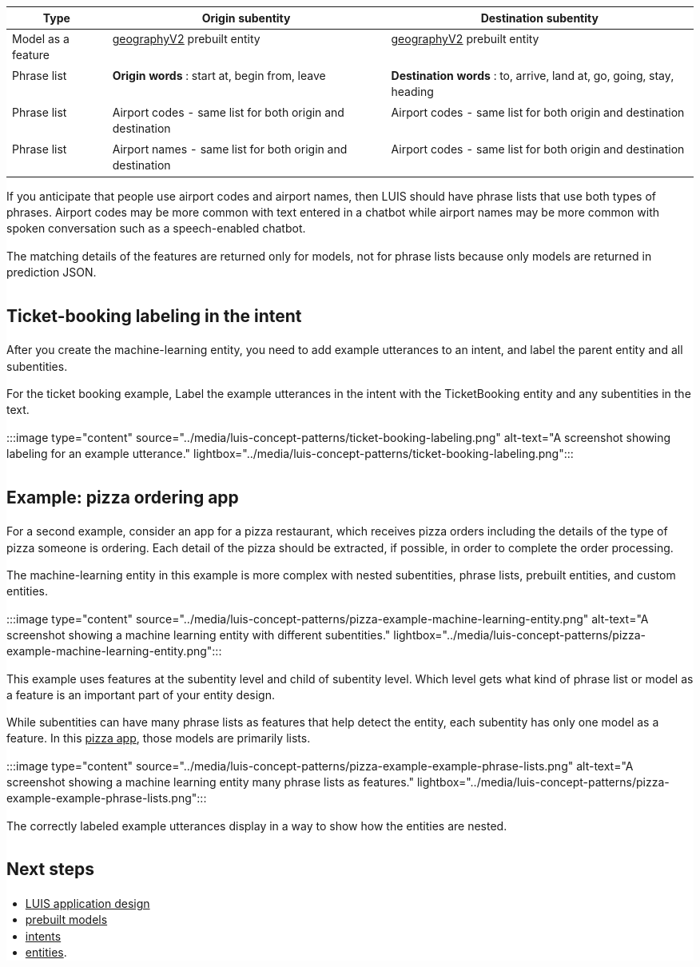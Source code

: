 | Type | Origin subentity | Destination subentity |
|--|--|--|
| Model as a feature | [geographyV2](../luis-reference-prebuilt-geographyv2.md) prebuilt entity | [geographyV2](../luis-reference-prebuilt-geographyv2.md) prebuilt entity |
| Phrase list | **Origin words** : start at, begin from, leave | **Destination words** : to, arrive, land at, go, going, stay, heading |
| Phrase list | Airport codes - same list for both origin and destination | Airport codes - same list for both origin and destination |
| Phrase list | Airport names - same list for both origin and destination | Airport codes - same list for both origin and destination |


If you anticipate that people use airport codes and airport names, then LUIS should have phrase lists that use both types of phrases. Airport codes may be more common with text entered in a chatbot while airport names may be more common with spoken conversation such as a speech-enabled chatbot.

The matching details of the features are returned only for models, not for phrase lists because only models are returned in prediction JSON.

## Ticket-booking labeling in the intent

After you create the machine-learning entity, you need to add example utterances to an intent, and label the parent entity and all subentities.

For the ticket booking example, Label the example utterances in the intent with the TicketBooking entity and any subentities in the text.

:::image type="content" source="../media/luis-concept-patterns/ticket-booking-labeling.png" alt-text="A screenshot showing labeling for an example utterance." lightbox="../media/luis-concept-patterns/ticket-booking-labeling.png":::


## Example: pizza ordering app

For a second example, consider an app for a pizza restaurant, which receives pizza orders including the details of the type of pizza someone is ordering. Each detail of the pizza should be extracted, if possible, in order to complete the order processing.

The machine-learning entity in this example is more complex with nested subentities, phrase lists, prebuilt entities, and custom entities.

:::image type="content" source="../media/luis-concept-patterns/pizza-example-machine-learning-entity.png" alt-text="A screenshot showing a machine learning entity with different subentities." lightbox="../media/luis-concept-patterns/pizza-example-machine-learning-entity.png":::

This example uses features at the subentity level and child of subentity level. Which level gets what kind of phrase list or model as a feature is an important part of your entity design.

While subentities can have many phrase lists as features that help detect the entity, each subentity has only one model as a feature. In this [pizza app](https://github.com/Azure/pizza_luis_bot/blob/master/CognitiveModels/MicrosoftPizza.json), those models are primarily lists.

:::image type="content" source="../media/luis-concept-patterns/pizza-example-example-phrase-lists.png" alt-text="A screenshot showing a machine learning entity many phrase lists as features." lightbox="../media/luis-concept-patterns/pizza-example-example-phrase-lists.png":::

The correctly labeled example utterances display in a way to show how the entities are nested.

## Next steps

* [LUIS application design](application-design.md)
* [prebuilt models](../luis-concept-prebuilt-model.md)
* [intents](intents.md)
* [entities](entities.md).
